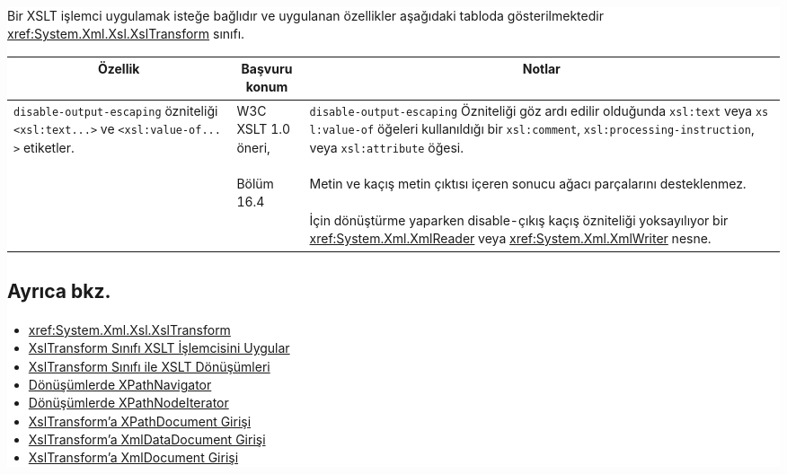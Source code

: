 Bir XSLT işlemci uygulamak isteğe bağlıdır ve uygulanan özellikler aşağıdaki tabloda gösterilmektedir <xref:System.Xml.Xsl.XslTransform> sınıfı.

|Özellik|Başvuru konum|Notlar|
|-------------|------------------------|-----------|
|`disable-output-escaping` özniteliği `<xsl:text...>` ve `<xsl:value-of...>` etiketler.|W3C XSLT 1.0 öneri,<br /><br /> Bölüm 16.4|`disable-output-escaping` Özniteliği göz ardı edilir olduğunda `xsl:text` veya `xsl:value-of` öğeleri kullanıldığı bir `xsl:comment`, `xsl:processing-instruction`, veya `xsl:attribute` öğesi.<br /><br /> Metin ve kaçış metin çıktısı içeren sonucu ağacı parçalarını desteklenmez.<br /><br /> İçin dönüştürme yaparken disable-çıkış kaçış özniteliği yoksayılıyor bir <xref:System.Xml.XmlReader> veya <xref:System.Xml.XmlWriter> nesne.|

## <a name="see-also"></a>Ayrıca bkz.

- <xref:System.Xml.Xsl.XslTransform>
- [XslTransform Sınıfı XSLT İşlemcisini Uygular](xsltransform-class-implements-the-xslt-processor.md)  
- [XslTransform Sınıfı ile XSLT Dönüşümleri](xslt-transformations-with-the-xsltransform-class.md)  
- [Dönüşümlerde XPathNavigator](xpathnavigator-in-transformations.md)  
- [Dönüşümlerde XPathNodeIterator](xpathnodeiterator-in-transformations.md)  
- [XslTransform’a XPathDocument Girişi](xpathdocument-input-to-xsltransform.md)  
- [XslTransform’a XmlDataDocument Girişi](xmldatadocument-input-to-xsltransform.md)  
- [XslTransform’a XmlDocument Girişi](xmldocument-input-to-xsltransform.md)  
